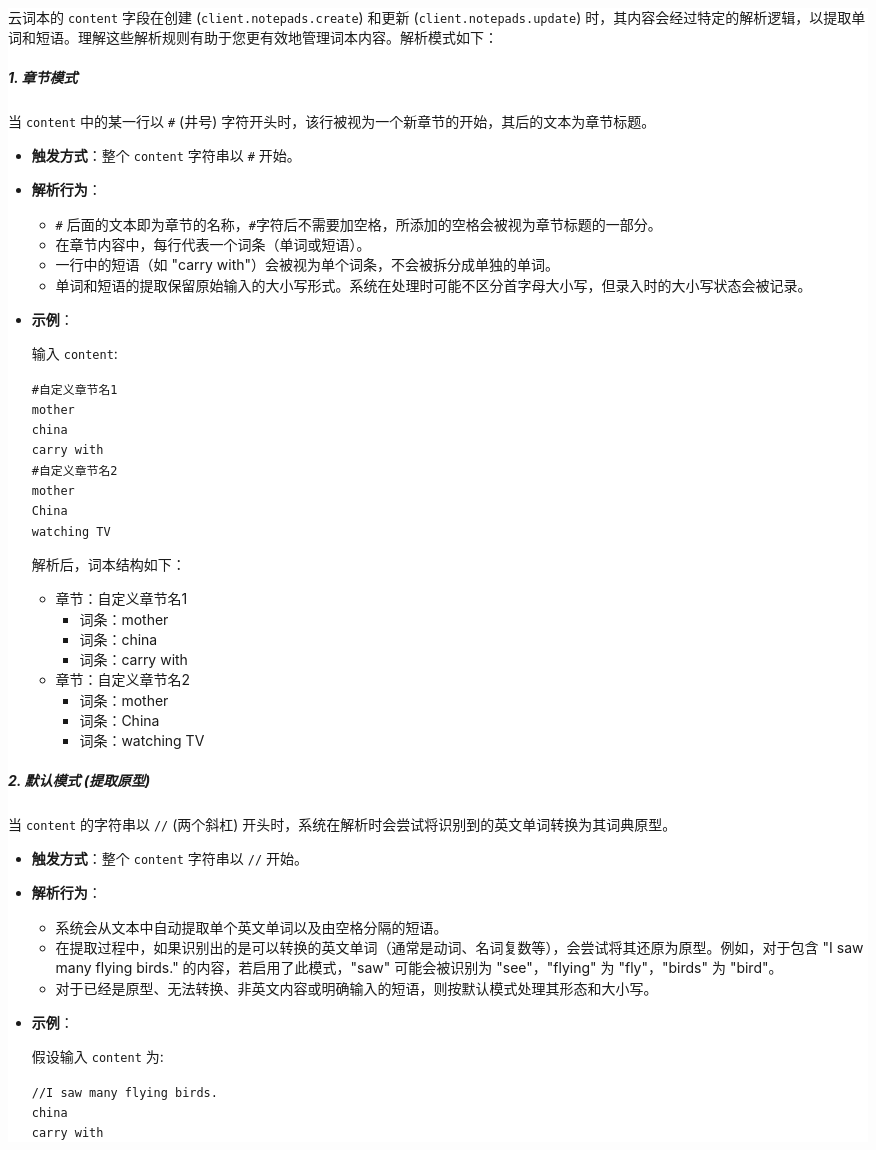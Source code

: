 云词本的 `content` 字段在创建 (`client.notepads.create`) 和更新 (`client.notepads.update`) 时，其内容会经过特定的解析逻辑，以提取单词和短语。理解这些解析规则有助于您更有效地管理词本内容。解析模式如下：

##### 1. 章节模式

当 `content` 中的某一行以 `#` (井号) 字符开头时，该行被视为一个新章节的开始，其后的文本为章节标题。

- **触发方式**：整个 `content` 字符串以 `#` 开始。
- **解析行为**：
  - `#` 后面的文本即为章节的名称，`#`字符后不需要加空格，所添加的空格会被视为章节标题的一部分。
  - 在章节内容中，每行代表一个词条（单词或短语）。
  - 一行中的短语（如 "carry with"）会被视为单个词条，不会被拆分成单独的单词。
  - 单词和短语的提取保留原始输入的大小写形式。系统在处理时可能不区分首字母大小写，但录入时的大小写状态会被记录。
- **示例**：

  输入 `content`:

  ```text
  #自定义章节名1
  mother
  china
  carry with
  #自定义章节名2
  mother
  China
  watching TV
  ```

  解析后，词本结构如下：

  - 章节：自定义章节名1
    - 词条：mother
    - 词条：china
    - 词条：carry with
  - 章节：自定义章节名2
    - 词条：mother
    - 词条：China
    - 词条：watching TV

##### 2. 默认模式 (提取原型)

当 `content` 的字符串以 `//` (两个斜杠) 开头时，系统在解析时会尝试将识别到的英文单词转换为其词典原型。

- **触发方式**：整个 `content` 字符串以 `//` 开始。
- **解析行为**：
  - 系统会从文本中自动提取单个英文单词以及由空格分隔的短语。
  - 在提取过程中，如果识别出的是可以转换的英文单词（通常是动词、名词复数等），会尝试将其还原为原型。例如，对于包含 "I saw many flying birds." 的内容，若启用了此模式，"saw" 可能会被识别为 "see"，"flying" 为 "fly"，"birds" 为 "bird"。
  - 对于已经是原型、无法转换、非英文内容或明确输入的短语，则按默认模式处理其形态和大小写。
- **示例**：

  假设输入 `content` 为:

  ```text
  //I saw many flying birds.
  china
  carry with
  ```
